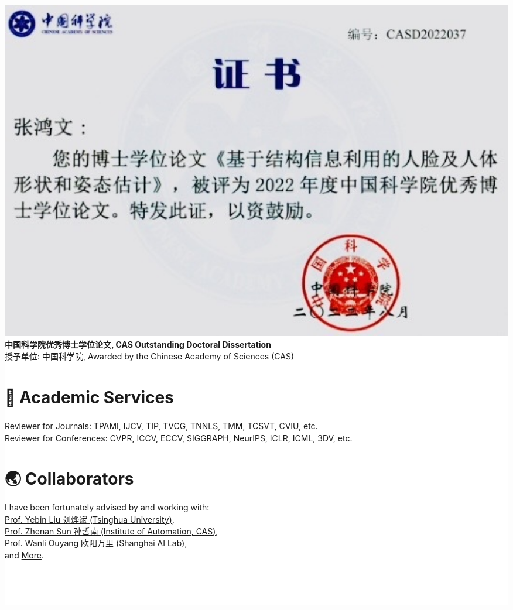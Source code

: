 <div class='paper-box' id="CAS-D"><div class='paper-box-image'><div><img src='images/award-CAS.jpg' alt='优博证书' width="100%" loading="eager"></div></div>
<div class='paper-box-text' markdown="1">
<a ><strong>中国科学院优秀博士学位论文, CAS Outstanding Doctoral Dissertation</strong></a><br />
    授予单位: 中国科学院, Awarded by the Chinese Academy of Sciences (CAS)<br />
</div>
</div>

<span class='anchor' id='-academic-services'></span>

# 📑 Academic Services

Reviewer for Journals: TPAMI, IJCV, TIP, TVCG, TNNLS, TMM, TCSVT, CVIU, etc. <br />
Reviewer for Conferences: CVPR, ICCV, ECCV, SIGGRAPH, NeurIPS, ICLR, ICML, 3DV, etc.

<span class='anchor' id='-collaborators'></span>

# 🌏 Collaborators

I have been fortunately advised by and working with:<br />
<a href="https://liuyebin.com" target="_blank">Prof. Yebin Liu 刘烨斌 (Tsinghua University)</a>,<br />
<a href="http://www.cbsr.ia.ac.cn/users/znsun" target="_blank">Prof. Zhenan Sun 孙哲南 (Institute of Automation, CAS)</a>,<br />
<a href="https://wlouyang.github.io" target="_blank">Prof. Wanli Ouyang 欧阳万里 (Shanghai AI Lab)</a>,<br />
and <a href="https://scholar.google.com/citations?hl=en&user=6z0m_ZMAAAAJ#d=gsc_md_cod&t=1714397341598&u=%2Fcitations%3Fview_op%3Dlist_colleagues%26hl%3Den%26json%3D%26user%3D6z0m_ZMAAAAJ%23t%3Dgsc_cod_lc" target="_blank">More</a>.






<br />

<br />

<br />




